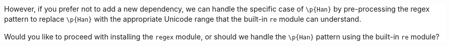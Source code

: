However, if you prefer not to add a new dependency, we can handle the specific case of `\p{Han}` by pre-processing the regex pattern to replace `\p{Han}` with the appropriate Unicode range that the built-in `re` module can understand.

Would you like to proceed with installing the `regex` module, or should we handle the `\p{Han}` pattern using the built-in `re` module?

